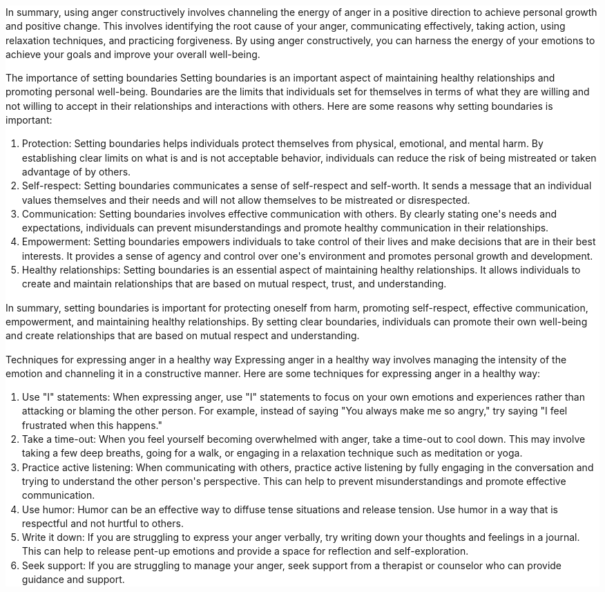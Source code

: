 In summary, using anger constructively involves channeling the energy of anger in a positive direction to achieve personal growth and positive change. This involves identifying the root cause of your anger, communicating effectively, taking action, using relaxation techniques, and practicing forgiveness. By using anger constructively, you can harness the energy of your emotions to achieve your goals and improve your overall well-being.

The importance of setting boundaries
Setting boundaries is an important aspect of maintaining healthy relationships and promoting personal well-being. Boundaries are the limits that individuals set for themselves in terms of what they are willing and not willing to accept in their relationships and interactions with others. Here are some reasons why setting boundaries is important:

1. Protection: Setting boundaries helps individuals protect themselves from physical, emotional, and mental harm. By establishing clear limits on what is and is not acceptable behavior, individuals can reduce the risk of being mistreated or taken advantage of by others.
2. Self-respect: Setting boundaries communicates a sense of self-respect and self-worth. It sends a message that an individual values themselves and their needs and will not allow themselves to be mistreated or disrespected.
3. Communication: Setting boundaries involves effective communication with others. By clearly stating one's needs and expectations, individuals can prevent misunderstandings and promote healthy communication in their relationships.
4. Empowerment: Setting boundaries empowers individuals to take control of their lives and make decisions that are in their best interests. It provides a sense of agency and control over one's environment and promotes personal growth and development.
5. Healthy relationships: Setting boundaries is an essential aspect of maintaining healthy relationships. It allows individuals to create and maintain relationships that are based on mutual respect, trust, and understanding.

In summary, setting boundaries is important for protecting oneself from harm, promoting self-respect, effective communication, empowerment, and maintaining healthy relationships. By setting clear boundaries, individuals can promote their own well-being and create relationships that are based on mutual respect and understanding.

Techniques for expressing anger in a healthy way
Expressing anger in a healthy way involves managing the intensity of the emotion and channeling it in a constructive manner. Here are some techniques for expressing anger in a healthy way:

1. Use "I" statements: When expressing anger, use "I" statements to focus on your own emotions and experiences rather than attacking or blaming the other person. For example, instead of saying "You always make me so angry," try saying "I feel frustrated when this happens."
2. Take a time-out: When you feel yourself becoming overwhelmed with anger, take a time-out to cool down. This may involve taking a few deep breaths, going for a walk, or engaging in a relaxation technique such as meditation or yoga.
3. Practice active listening: When communicating with others, practice active listening by fully engaging in the conversation and trying to understand the other person's perspective. This can help to prevent misunderstandings and promote effective communication.
4. Use humor: Humor can be an effective way to diffuse tense situations and release tension. Use humor in a way that is respectful and not hurtful to others.
5. Write it down: If you are struggling to express your anger verbally, try writing down your thoughts and feelings in a journal. This can help to release pent-up emotions and provide a space for reflection and self-exploration.
6. Seek support: If you are struggling to manage your anger, seek support from a therapist or counselor who can provide guidance and support.
